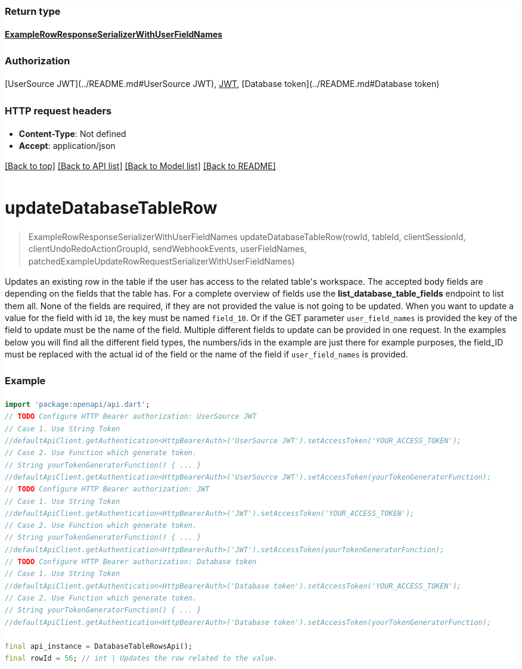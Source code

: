 ### Return type

[**ExampleRowResponseSerializerWithUserFieldNames**](ExampleRowResponseSerializerWithUserFieldNames.md)

### Authorization

[UserSource JWT](../README.md#UserSource JWT), [JWT](../README.md#JWT), [Database token](../README.md#Database token)

### HTTP request headers

 - **Content-Type**: Not defined
 - **Accept**: application/json

[[Back to top]](#) [[Back to API list]](../README.md#documentation-for-api-endpoints) [[Back to Model list]](../README.md#documentation-for-models) [[Back to README]](../README.md)

# **updateDatabaseTableRow**
> ExampleRowResponseSerializerWithUserFieldNames updateDatabaseTableRow(rowId, tableId, clientSessionId, clientUndoRedoActionGroupId, sendWebhookEvents, userFieldNames, patchedExampleUpdateRowRequestSerializerWithUserFieldNames)



Updates an existing row in the table if the user has access to the related table's workspace. The accepted body fields are depending on the fields that the table has. For a complete overview of fields use the **list_database_table_fields** endpoint to list them all. None of the fields are required, if they are not provided the value is not going to be updated. When you want to update a value for the field with id `10`, the key must be named `field_10`. Or if the GET parameter `user_field_names` is provided the key of the field to update must be the name of the field. Multiple different fields to update can be provided in one request. In the examples below you will find all the different field types, the numbers/ids in the example are just there for example purposes, the field_ID must be replaced with the actual id of the field or the name of the field if `user_field_names` is provided.

### Example
```dart
import 'package:openapi/api.dart';
// TODO Configure HTTP Bearer authorization: UserSource JWT
// Case 1. Use String Token
//defaultApiClient.getAuthentication<HttpBearerAuth>('UserSource JWT').setAccessToken('YOUR_ACCESS_TOKEN');
// Case 2. Use Function which generate token.
// String yourTokenGeneratorFunction() { ... }
//defaultApiClient.getAuthentication<HttpBearerAuth>('UserSource JWT').setAccessToken(yourTokenGeneratorFunction);
// TODO Configure HTTP Bearer authorization: JWT
// Case 1. Use String Token
//defaultApiClient.getAuthentication<HttpBearerAuth>('JWT').setAccessToken('YOUR_ACCESS_TOKEN');
// Case 2. Use Function which generate token.
// String yourTokenGeneratorFunction() { ... }
//defaultApiClient.getAuthentication<HttpBearerAuth>('JWT').setAccessToken(yourTokenGeneratorFunction);
// TODO Configure HTTP Bearer authorization: Database token
// Case 1. Use String Token
//defaultApiClient.getAuthentication<HttpBearerAuth>('Database token').setAccessToken('YOUR_ACCESS_TOKEN');
// Case 2. Use Function which generate token.
// String yourTokenGeneratorFunction() { ... }
//defaultApiClient.getAuthentication<HttpBearerAuth>('Database token').setAccessToken(yourTokenGeneratorFunction);

final api_instance = DatabaseTableRowsApi();
final rowId = 56; // int | Updates the row related to the value.
```